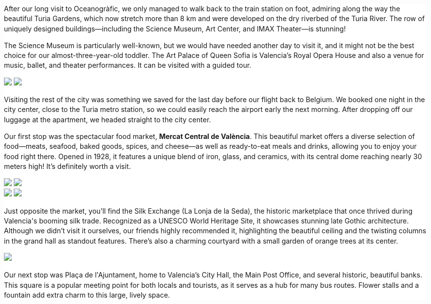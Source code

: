 After our long visit to Oceanogràfic, we only managed to walk back to the train station on foot, admiring along the way 
the beautiful Turia Gardens, which now stretch more than 8 km and were developed on the dry riverbed of the Turia 
River. The row of uniquely designed buildings—including the Science Museum, Art Center, and IMAX Theater—is stunning!

The Science Museum is particularly well-known, but we would have needed another day to visit it, and it might not be 
the best choice for our almost-three-year-old toddler. The Art Palace of Queen Sofia is Valencia’s Royal Opera House 
and also a venue for music, ballet, and theater performances. It can be visited with a guided tour. 

<img src="/assets/Spain/Valencia/20240827_165324.jpg" />
<img src="/assets/Spain/Valencia/20240827_165824.jpg" />

Visiting the rest of the city was something we saved for the last day before our flight back to Belgium. We booked one 
night in the city center, close to the Turia metro station, so we could easily reach the airport early the next morning. 
After dropping off our luggage at the apartment, we headed straight to the city center.  

Our first stop was the spectacular food market, **Mercat Central de València**. This beautiful market offers a diverse 
selection of food—meats, seafood, baked goods, spices, and cheese—as well as ready-to-eat meals and drinks, allowing 
you to enjoy your food right there. Opened in 1928, it features a unique blend of iron, glass, and ceramics, with its 
central dome reaching nearly 30 meters high! It’s definitely worth a visit.

<img src="/assets/Spain/Valencia/20240830_132220.jpg" />
<img src="/assets/Spain/Valencia/20240830_125403.jpg" />

<div class="row">
  <img src="/assets/Spain/Valencia/20240830_125502_01.jpg" class="column-50" />
  <img src="/assets/Spain/Valencia/20240830_125349_01.jpg" class="column-50" />
</div>

Just opposite the market, you’ll find the Silk Exchange (La Lonja de la Seda), the historic marketplace that once 
thrived during Valencia's booming silk trade. Recognized as a UNESCO World Heritage Site, it showcases stunning late 
Gothic architecture. Although we didn’t visit it ourselves, our friends highly recommended it, highlighting the 
beautiful ceiling and the twisting columns in the grand hall as standout features. There’s also a charming courtyard 
with a small garden of orange trees at its center.

<img src="/assets/Spain/Valencia/20240830_125002.jpg" />

Our next stop was Plaça de l'Ajuntament, home to Valencia’s City Hall, the Main Post Office, and several historic, 
beautiful banks. This square is a popular meeting point for both locals and tourists, as it serves as a hub for many 
bus routes. Flower stalls and a fountain add extra charm to this large, lively space.
